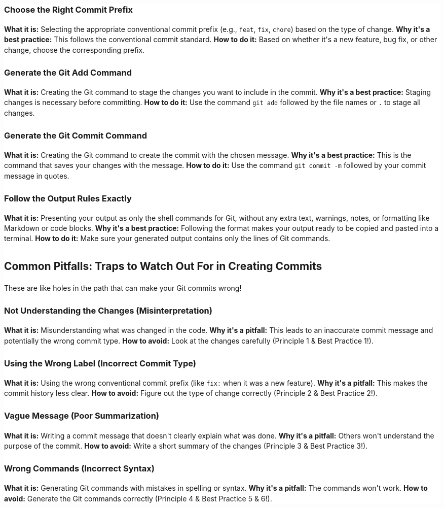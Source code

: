 ### Choose the Right Commit Prefix
**What it is:** Selecting the appropriate conventional commit prefix (e.g., `feat`, `fix`, `chore`) based on the type of change.
**Why it's a best practice:** This follows the conventional commit standard.
**How to do it:** Based on whether it's a new feature, bug fix, or other change, choose the corresponding prefix.

### Generate the Git Add Command
**What it is:** Creating the Git command to stage the changes you want to include in the commit.
**Why it's a best practice:** Staging changes is necessary before committing.
**How to do it:** Use the command `git add` followed by the file names or `.` to stage all changes.

### Generate the Git Commit Command
**What it is:** Creating the Git command to create the commit with the chosen message.
**Why it's a best practice:** This is the command that saves your changes with the message.
**How to do it:** Use the command `git commit -m` followed by your commit message in quotes.

### Follow the Output Rules Exactly
**What it is:** Presenting your output as only the shell commands for Git, without any extra text, warnings, notes, or formatting like Markdown or code blocks.
**Why it's a best practice:** Following the format makes your output ready to be copied and pasted into a terminal.
**How to do it:** Make sure your generated output contains only the lines of Git commands.

## Common Pitfalls: Traps to Watch Out For in Creating Commits

These are like holes in the path that can make your Git commits wrong!

### Not Understanding the Changes (Misinterpretation)
**What it is:** Misunderstanding what was changed in the code.
**Why it's a pitfall:** This leads to an inaccurate commit message and potentially the wrong commit type.
**How to avoid:** Look at the changes carefully (Principle 1 & Best Practice 1!).

### Using the Wrong Label (Incorrect Commit Type)
**What it is:** Using the wrong conventional commit prefix (like `fix:` when it was a new feature).
**Why it's a pitfall:** This makes the commit history less clear.
**How to avoid:** Figure out the type of change correctly (Principle 2 & Best Practice 2!).

### Vague Message (Poor Summarization)
**What it is:** Writing a commit message that doesn't clearly explain what was done.
**Why it's a pitfall:** Others won't understand the purpose of the commit.
**How to avoid:** Write a short summary of the changes (Principle 3 & Best Practice 3!).

### Wrong Commands (Incorrect Syntax)
**What it is:** Generating Git commands with mistakes in spelling or syntax.
**Why it's a pitfall:** The commands won't work.
**How to avoid:** Generate the Git commands correctly (Principle 4 & Best Practice 5 & 6!).
